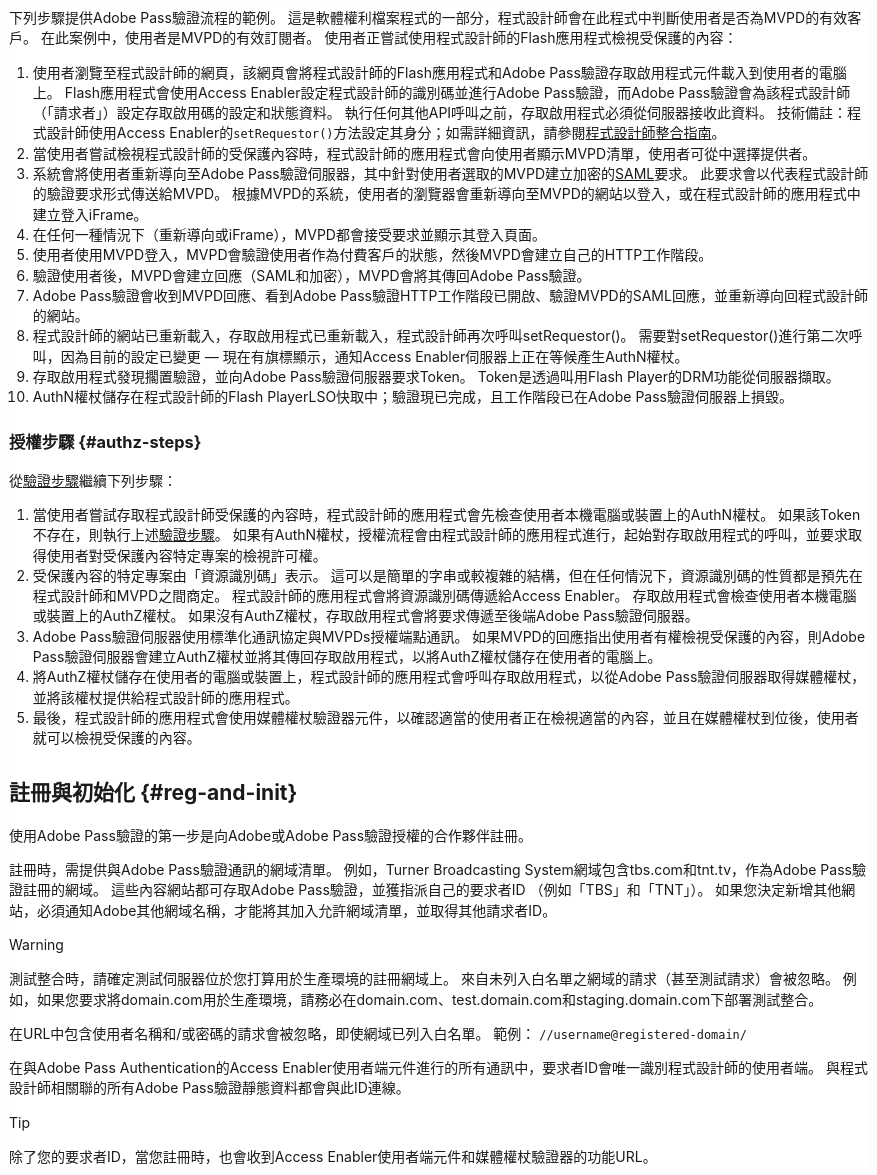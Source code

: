 下列步驟提供Adobe Pass驗證流程的範例。  這是軟體權利檔案程式的一部分，程式設計師會在此程式中判斷使用者是否為MVPD的有效客戶。  在此案例中，使用者是MVPD的有效訂閱者。  使用者正嘗試使用程式設計師的Flash應用程式檢視受保護的內容：

1. 使用者瀏覽至程式設計師的網頁，該網頁會將程式設計師的Flash應用程式和Adobe Pass驗證存取啟用程式元件載入到使用者的電腦上。 Flash應用程式會使用Access Enabler設定程式設計師的識別碼並進行Adobe Pass驗證，而Adobe Pass驗證會為該程式設計師（「請求者」）設定存取啟用碼的設定和狀態資料。 執行任何其他API呼叫之前，存取啟用程式必須從伺服器接收此資料。 技術備註：程式設計師使用Access Enabler的`setRequestor()`方法設定其身分；如需詳細資訊，請參閱[程式設計師整合指南](/help/authentication/integration-guide-programmers/programmer-integration-guide-overview.md)。
1. 當使用者嘗試檢視程式設計師的受保護內容時，程式設計師的應用程式會向使用者顯示MVPD清單，使用者可從中選擇提供者。
1. 系統會將使用者重新導向至Adobe Pass驗證伺服器，其中針對使用者選取的MVPD建立加密的[SAML](https://en.wikipedia.org/wiki/Security_Assertion_Markup_Language)要求。 此要求會以代表程式設計師的驗證要求形式傳送給MVPD。 根據MVPD的系統，使用者的瀏覽器會重新導向至MVPD的網站以登入，或在程式設計師的應用程式中建立登入iFrame。
1. 在任何一種情況下（重新導向或iFrame），MVPD都會接受要求並顯示其登入頁面。
1. 使用者使用MVPD登入，MVPD會驗證使用者作為付費客戶的狀態，然後MVPD會建立自己的HTTP工作階段。
1. 驗證使用者後，MVPD會建立回應（SAML和加密），MVPD會將其傳回Adobe Pass驗證。
1. Adobe Pass驗證會收到MVPD回應、看到Adobe Pass驗證HTTP工作階段已開啟、驗證MVPD的SAML回應，並重新導向回程式設計師的網站。
1. 程式設計師的網站已重新載入，存取啟用程式已重新載入，程式設計師再次呼叫setRequestor()。  需要對setRequestor()進行第二次呼叫，因為目前的設定已變更 — 現在有旗標顯示，通知Access Enabler伺服器上正在等候產生AuthN權杖。
1. 存取啟用程式發現擱置驗證，並向Adobe Pass驗證伺服器要求Token。 Token是透過叫用Flash Player的DRM功能從伺服器擷取。
1. AuthN權杖儲存在程式設計師的Flash PlayerLSO快取中；驗證現已完成，且工作階段已在Adobe Pass驗證伺服器上損毀。

### 授權步驟 {#authz-steps}

從[驗證步驟](#authn-steps)繼續下列步驟：

1. 當使用者嘗試存取程式設計師受保護的內容時，程式設計師的應用程式會先檢查使用者本機電腦或裝置上的AuthN權杖。  如果該Token不存在，則執行上述[驗證步驟](#authn-steps)。  如果有AuthN權杖，授權流程會由程式設計師的應用程式進行，起始對存取啟用程式的呼叫，並要求取得使用者對受保護內容特定專案的檢視許可權。
1. 受保護內容的特定專案由「資源識別碼」表示。  這可以是簡單的字串或較複雜的結構，但在任何情況下，資源識別碼的性質都是預先在程式設計師和MVPD之間商定。  程式設計師的應用程式會將資源識別碼傳遞給Access Enabler。  存取啟用程式會檢查使用者本機電腦或裝置上的AuthZ權杖。  如果沒有AuthZ權杖，存取啟用程式會將要求傳遞至後端Adobe Pass驗證伺服器。
1. Adobe Pass驗證伺服器使用標準化通訊協定與MVPDs授權端點通訊。  如果MVPD的回應指出使用者有權檢視受保護的內容，則Adobe Pass驗證伺服器會建立AuthZ權杖並將其傳回存取啟用程式，以將AuthZ權杖儲存在使用者的電腦上。
1. 將AuthZ權杖儲存在使用者的電腦或裝置上，程式設計師的應用程式會呼叫存取啟用程式，以從Adobe Pass驗證伺服器取得媒體權杖，並將該權杖提供給程式設計師的應用程式。
1. 最後，程式設計師的應用程式會使用媒體權杖驗證器元件，以確認適當的使用者正在檢視適當的內容，並且在媒體權杖到位後，使用者就可以檢視受保護的內容。


## 註冊與初始化 {#reg-and-init}

使用Adobe Pass驗證的第一步是向Adobe或Adobe Pass驗證授權的合作夥伴註冊。

註冊時，需提供與Adobe Pass驗證通訊的網域清單。 例如，Turner Broadcasting System網域包含tbs.com和tnt.tv，作為Adobe Pass驗證註冊的網域。 這些內容網站都可存取Adobe Pass驗證，並獲指派自己的要求者ID （例如「TBS」和「TNT」）。 如果您決定新增其他網站，必須通知Adobe其他網域名稱，才能將其加入允許網域清單，並取得其他請求者ID。

>[!WARNING]
>
>測試整合時，請確定測試伺服器位於您打算用於生產環境的註冊網域上。 來自未列入白名單之網域的請求（甚至測試請求）會被忽略。 例如，如果您要求將domain.com用於生產環境，請務必在domain.com、test.domain.com和staging.domain.com下部署測試整合。
>
>在URL中包含使用者名稱和/或密碼的請求會被忽略，即使網域已列入白名單。 範例： `//username@registered-domain/`

在與Adobe Pass Authentication的Access Enabler使用者端元件進行的所有通訊中，要求者ID會唯一識別程式設計師的使用者端。 與程式設計師相關聯的所有Adobe Pass驗證靜態資料都會與此ID連線。

>[!TIP]
>
>除了您的要求者ID，當您註冊時，也會收到Access Enabler使用者端元件和媒體權杖驗證器的功能URL。
